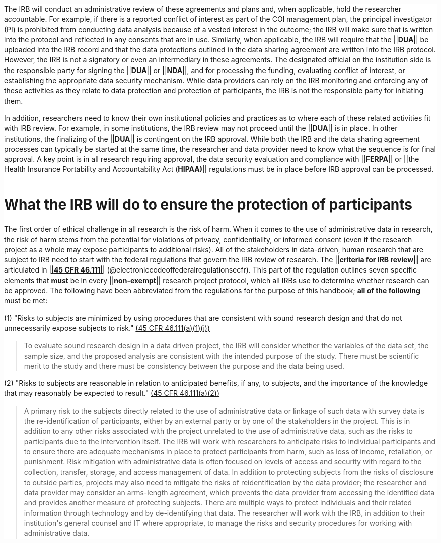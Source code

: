 The IRB will conduct an administrative review of these agreements and plans and, when applicable, hold the researcher accountable. For example, if there is a reported conflict of interest as part of the COI management plan, the principal investigator (PI) is prohibited from conducting data analysis because of a vested interest in the outcome; the IRB will make sure that is written into the protocol and reflected in any consents that are in use. Similarly, when applicable, the IRB will require that the ||**DUA**|| be uploaded into the IRB record and that the data protections outlined in the data sharing agreement are written into the IRB protocol. However, the IRB is not a signatory or even an intermediary in these agreements. The designated official on the institution side is the responsible party for signing the ||**DUA**|| or ||**NDA**||, and for processing the funding, evaluating conflict of interest, or establishing the appropriate data security mechanism. While data providers can rely on the IRB monitoring and enforcing any of these activities as they relate to data protection and protection of participants, the IRB is not the responsible party for initiating them.

In addition, researchers need to know their own institutional policies and practices as to where each of these related activities fit with IRB review. For example, in some institutions, the IRB review may not proceed until the ||**DUA**|| is in place. In other institutions, the finalizing of the ||**DUA**|| is contingent on the IRB approval. While both the IRB and the data sharing agreement processes can typically be started at the same time, the researcher and data provider need to know what the sequence is for final approval. A key point is in all research requiring approval, the data security evaluation and compliance with ||**FERPA**|| or ||the Health Insurance Portability and Accountability Act (**HIPAA)**|| regulations must be in place before IRB approval can be processed.

# What the IRB will do to ensure the protection of participants

The first order of ethical challenge in all research is the risk of harm. When it comes to the use of administrative data in research, the risk of harm stems from the potential for violations of privacy, confidentiality, or informed consent (even if the research project as a whole may expose participants to additional risks). All of the stakeholders in data-driven, human research that are subject to IRB need to start with the federal regulations that govern the IRB review of research. The ||**criteria for IRB review||** are articulated in [||**45 CFR 46.111**||](https://www.law.cornell.edu/cfr/text/45/46.111) (@electroniccodeoffederalregulationsecfr). This part of the regulation outlines seven specific elements that **must** be in every ||**non-exempt**|| research project protocol, which all IRBs use to determine whether research can be approved. The following have been abbreviated from the regulations for the purpose of this handbook; **all of the following** must be met:

(1) "Risks to subjects are minimized by using procedures that are consistent with sound research design and that do not unnecessarily expose subjects to risk." [(45 CFR 46.111(a)(1)(i))](https://www.law.cornell.edu/cfr/text/45/46.111)

> To evaluate sound research design in a data driven project, the IRB will consider whether the variables of the data set, the sample size, and the proposed analysis are consistent with the intended purpose of the study. There must be scientific merit to the study and there must be consistency between the purpose and the data being used.

(2) "Risks to subjects are reasonable in relation to anticipated benefits, if any, to subjects, and the importance of the knowledge that may reasonably be expected to result." [(45 CFR 46.111(a)(2))](https://www.law.cornell.edu/cfr/text/45/46.111)

> A primary risk to the subjects directly related to the use of administrative data or linkage of such data with survey data is the re-identification of participants, either by an external party or by one of the stakeholders in the project. This is in addition to any other risks associated with the project unrelated to the use of administrative data, such as the risks to participants due to the intervention itself. The IRB will work with researchers to anticipate risks to individual participants and to ensure there are adequate mechanisms in place to protect participants from harm, such as loss of income, retaliation, or punishment. Risk mitigation with administrative data is often focused on levels of access and security with regard to the collection, transfer, storage, and access management of data. In addition to protecting subjects from the risks of disclosure to outside parties, projects may also need to mitigate the risks of reidentification by the data provider; the researcher and data provider may consider an arms-length agreement, which prevents the data provider from accessing the identified data and provides another measure of protecting subjects. There are multiple ways to protect individuals and their related information through technology and by de-identifying that data. The researcher will work with the IRB, in addition to their institution's general counsel and IT where appropriate, to manage the risks and security procedures for working with administrative data.